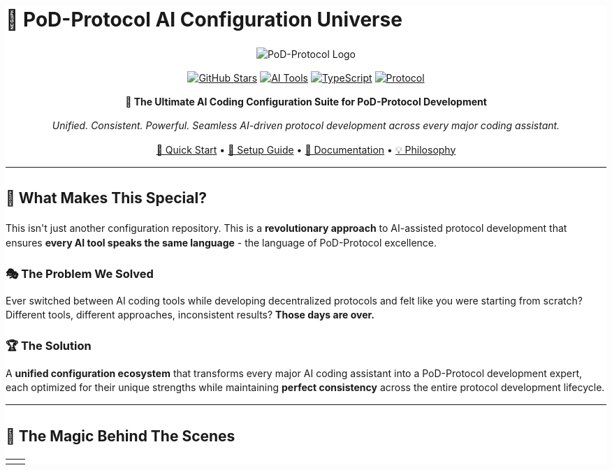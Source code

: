# 🚀 **PoD-Protocol AI Configuration Universe**

<div align="center">

![PoD-Protocol Logo](https://img.shields.io/badge/PoD--Protocol-AI%20Config%20Suite-blue?style=for-the-badge&logo=data:image/svg+xml;base64,PHN2ZyB3aWR0aD0iMjQiIGhlaWdodD0iMjQiIHZpZXdCb3g9IjAgMCAyNCAyNCIgZmlsbD0ibm9uZSIgeG1sbnM9Imh0dHA6Ly93d3cudzMub3JnLzIwMDAvc3ZnIj4KPHBhdGggZD0iTTEyIDJMMTMuMDkgOC4yNkwyMCAxMkwxMy4wOSAxNS43NEwxMiAyMkwxMC45MSAxNS43NEw0IDEyTDEwLjkxIDguMjZMMTIgMloiIGZpbGw9IiNGRkZGRkYiLz4KPC9zdmc+)

[![GitHub Stars](https://img.shields.io/github/stars/BlindVibeDev/PoD-Protocol?style=social)](https://github.com/BlindVibeDev/PoD-Protocol)
[![AI Tools](https://img.shields.io/badge/AI%20Tools-5%20Configured-brightgreen?style=flat-square)](./SETUP-GUIDE.md)
[![TypeScript](https://img.shields.io/badge/TypeScript-100%25-blue?style=flat-square&logo=typescript)](https://www.typescriptlang.org/)
[![Protocol](https://img.shields.io/badge/Protocol-Decentralized-orange?style=flat-square&logo=blockchain)](https://github.com/BlindVibeDev/PoD-Protocol)

**🎯 The Ultimate AI Coding Configuration Suite for PoD-Protocol Development**

*Unified. Consistent. Powerful. Seamless AI-driven protocol development across every major coding assistant.*

[🚀 Quick Start](#-quick-start) • [🔧 Setup Guide](./pod-ai-configs/SETUP-GUIDE.md) • [📖 Documentation](#-whats-inside) • [💡 Philosophy](#-development-philosophy)

</div>

---

## 🌟 **What Makes This Special?**

This isn't just another configuration repository. This is a **revolutionary approach** to AI-assisted protocol development that ensures **every AI tool speaks the same language** - the language of PoD-Protocol excellence.

### 🎭 **The Problem We Solved**

Ever switched between AI coding tools while developing decentralized protocols and felt like you were starting from scratch? Different tools, different approaches, inconsistent results? **Those days are over.**

### 🏆 **The Solution**

A **unified configuration ecosystem** that transforms every major AI coding assistant into a PoD-Protocol development expert, each optimized for their unique strengths while maintaining **perfect consistency** across the entire protocol development lifecycle.

---

## 🔮 **The Magic Behind The Scenes**

<table>
<tr>
<td width="50%">
